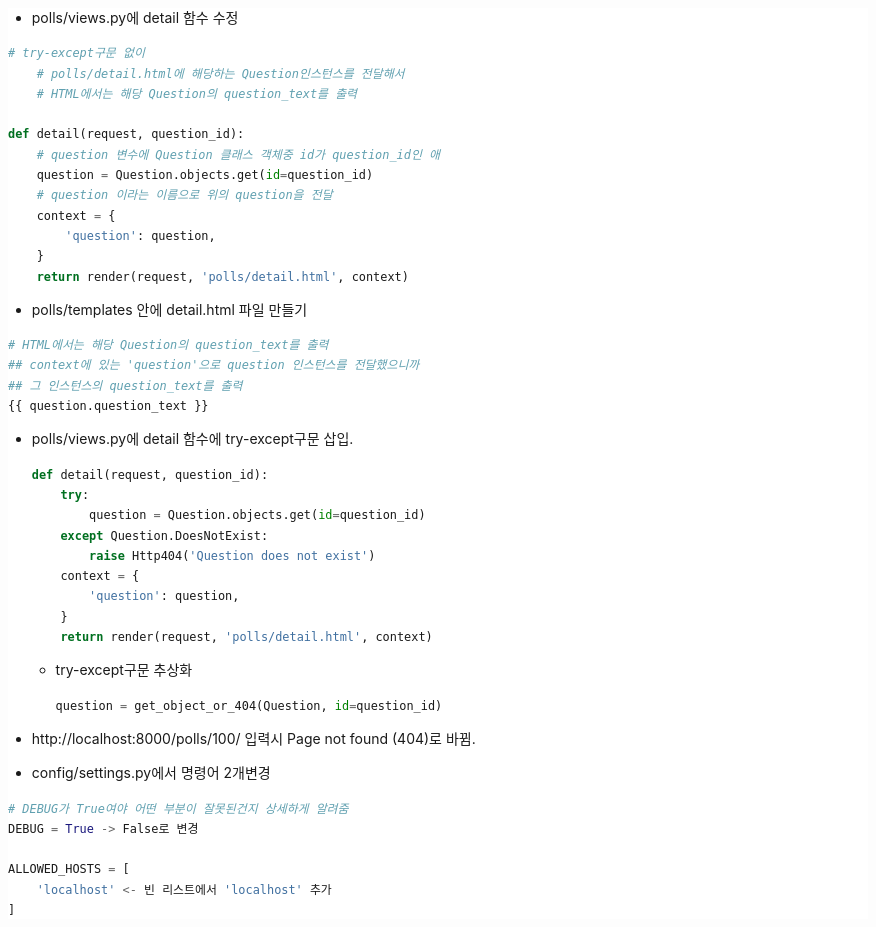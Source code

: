 - polls/views.py에 detail 함수 수정

```python
# try-except구문 없이
    # polls/detail.html에 해당하는 Question인스턴스를 전달해서
    # HTML에서는 해당 Question의 question_text를 출력

def detail(request, question_id):
    # question 변수에 Question 클래스 객체중 id가 question_id인 애
    question = Question.objects.get(id=question_id)
    # question 이라는 이름으로 위의 question을 전달
    context = {
        'question': question,
    }
    return render(request, 'polls/detail.html', context)
```

- polls/templates 안에 detail.html 파일 만들기

```python
# HTML에서는 해당 Question의 question_text를 출력
## context에 있는 'question'으로 question 인스턴스를 전달했으니까
## 그 인스턴스의 question_text를 출력
{{ question.question_text }}
```



- polls/views.py에 detail 함수에 try-except구문 삽입.

  ```python
  def detail(request, question_id):
      try:
          question = Question.objects.get(id=question_id)
      except Question.DoesNotExist:
          raise Http404('Question does not exist')
      context = {
          'question': question,
      }
      return render(request, 'polls/detail.html', context)
  ```

  - try-except구문 추상화

    ```python
    question = get_object_or_404(Question, id=question_id)
    ```

    

- http://localhost:8000/polls/100/ 입력시 Page not found (404)로 바뀜.

- config/settings.py에서 명령어 2개변경

```python
# DEBUG가 True여야 어떤 부분이 잘못된건지 상세하게 알려줌
DEBUG = True -> False로 변경

ALLOWED_HOSTS = [
    'localhost' <- 빈 리스트에서 'localhost' 추가
]
```
